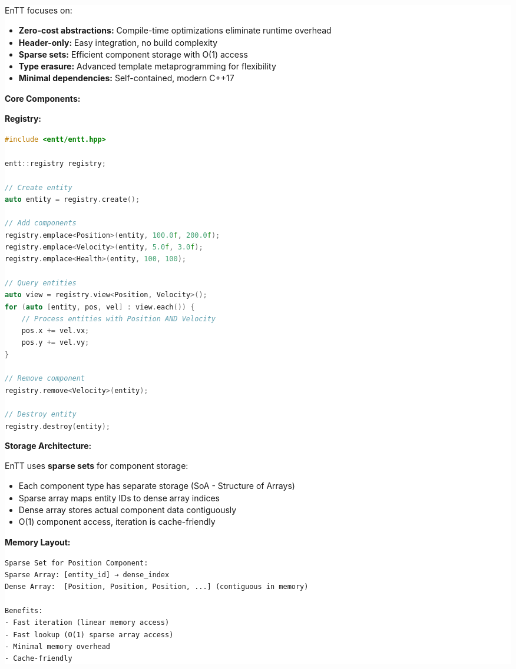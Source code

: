 EnTT focuses on:
- **Zero-cost abstractions:** Compile-time optimizations eliminate runtime overhead
- **Header-only:** Easy integration, no build complexity
- **Sparse sets:** Efficient component storage with O(1) access
- **Type erasure:** Advanced template metaprogramming for flexibility
- **Minimal dependencies:** Self-contained, modern C++17

**Core Components:**

**Registry:**
```cpp
#include <entt/entt.hpp>

entt::registry registry;

// Create entity
auto entity = registry.create();

// Add components
registry.emplace<Position>(entity, 100.0f, 200.0f);
registry.emplace<Velocity>(entity, 5.0f, 3.0f);
registry.emplace<Health>(entity, 100, 100);

// Query entities
auto view = registry.view<Position, Velocity>();
for (auto [entity, pos, vel] : view.each()) {
    // Process entities with Position AND Velocity
    pos.x += vel.vx;
    pos.y += vel.vy;
}

// Remove component
registry.remove<Velocity>(entity);

// Destroy entity
registry.destroy(entity);
```

**Storage Architecture:**

EnTT uses **sparse sets** for component storage:
- Each component type has separate storage (SoA - Structure of Arrays)
- Sparse array maps entity IDs to dense array indices
- Dense array stores actual component data contiguously
- O(1) component access, iteration is cache-friendly

**Memory Layout:**
```
Sparse Set for Position Component:
Sparse Array: [entity_id] → dense_index
Dense Array:  [Position, Position, Position, ...] (contiguous in memory)

Benefits:
- Fast iteration (linear memory access)
- Fast lookup (O(1) sparse array access)
- Minimal memory overhead
- Cache-friendly
```
